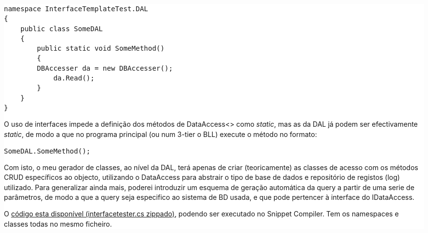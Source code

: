
<pre lang="csharp">
namespace InterfaceTemplateTest.DAL
{
    public class SomeDAL
    {
        public static void SomeMethod()
        {
	    DBAccesser da = new DBAccesser();
            da.Read();
        }
    }
}
</pre>


<p>
  O uso de interfaces impede a definição dos métodos de DataAccess<> como <i>static</i>, mas as da DAL já podem ser efectivamente <i>static</i>, de modo a que no programa principal (ou num 3-tier o BLL) execute o método no formato:
</p>


<pre lang="csharp">
SomeDAL.SomeMethod();
</pre>


<p>
  Com isto, o meu gerador de classes, ao nível da DAL, terá apenas de criar (teoricamente) as classes de acesso com os métodos CRUD específicos ao objecto, utilizando o DataAccess<T> para abstrair o tipo de base de dados e repositório de registos (log) utilizado. Para generalizar ainda mais, poderei introduzir um esquema de geração automática da query a partir de uma serie de parâmetros, de modo a que a query seja especifico ao sistema de BD usada, e que pode pertencer à interface do IDataAccess. 
</p>


<p>
  O <a href="http://miguelalho.com/wp-content/uploads/2008/08/interfacetester.zip">código esta disponível (interfacetester.cs zippado)</a>, podendo ser executado no Snippet Compiler. Tem os namespaces e classes todas no mesmo ficheiro.
</p>